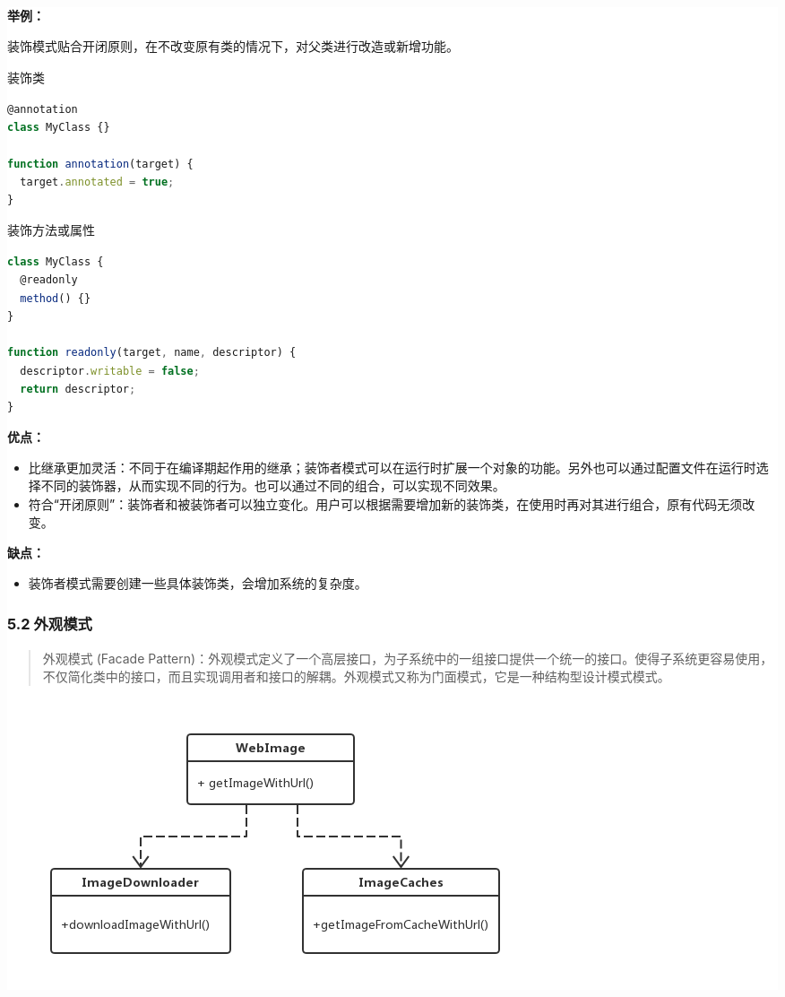 **举例：**

装饰模式贴合开闭原则，在不改变原有类的情况下，对父类进行改造或新增功能。

装饰类

```ts
@annotation
class MyClass {}

function annotation(target) {
  target.annotated = true;
}
```

装饰方法或属性

```js
class MyClass {
  @readonly
  method() {}
}

function readonly(target, name, descriptor) {
  descriptor.writable = false;
  return descriptor;
}
```

**优点：**

- 比继承更加灵活：不同于在编译期起作用的继承；装饰者模式可以在运行时扩展一个对象的功能。另外也可以通过配置文件在运行时选择不同的装饰器，从而实现不同的行为。也可以通过不同的组合，可以实现不同效果。
- 符合“开闭原则”：装饰者和被装饰者可以独立变化。用户可以根据需要增加新的装饰类，在使用时再对其进行组合，原有代码无须改变。

**缺点：**

- 装饰者模式需要创建一些具体装饰类，会增加系统的复杂度。

### 5.2 外观模式

> 外观模式 (Facade Pattern)：外观模式定义了一个高层接口，为子系统中的一组接口提供一个统一的接口。使得子系统更容易使用，不仅简化类中的接口，而且实现调用者和接口的解耦。外观模式又称为门面模式，它是一种结构型设计模式模式。

![](../../../assets/article/designPattern/外观.png)
